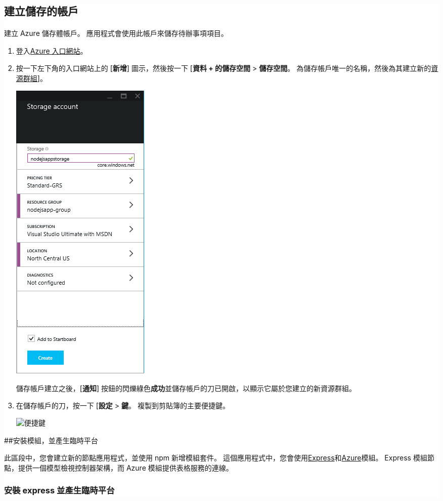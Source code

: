 ## <a name="create-a-storage-account"></a>建立儲存的帳戶

建立 Azure 儲存體帳戶。 應用程式會使用此帳戶來儲存待辦事項項目。

1.  登入[Azure 入口網站](https://portal.azure.com/)。

2. 按一下左下角的入口網站上的 [**新增**] 圖示，然後按一下 [**資料 + 的儲存空間** > **儲存空間**。 為儲存帳戶唯一的名稱，然後為其建立新的[資源群組](../azure-resource-manager/resource-group-overview.md)]。

    ![[新增] 按鈕](./media/storage-nodejs-use-table-storage-web-site/configure-storage.png)

    儲存帳戶建立之後，[**通知**] 按鈕的閃爍綠色**成功**並儲存帳戶的刀已開啟，以顯示它屬於您建立的新資源群組。

5. 在儲存帳戶的刀，按一下 [**設定** > **鍵**。 複製到剪貼簿的主要便捷鍵。

    ![便捷鍵][portal-storage-access-keys]


##<a name="install-modules-and-generate-scaffolding"></a>安裝模組，並產生臨時平台

此區段中，您會建立新的節點應用程式，並使用 npm 新增模組套件。 這個應用程式中，您會使用[Express]和[Azure]模組。 Express 模組節點，提供一個模型檢視控制器架構，而 Azure 模組提供表格服務的連線。

### <a name="install-express-and-generate-scaffolding"></a>安裝 express 並產生臨時平台


[建立並部署 Node.js web app 中 Azure 應用程式服務]: web-sites-nodejs-develop-deploy-mac.md
[Azure Developer Center]: /develop/nodejs/
[節點]: http://nodejs.org
[給]: http://git-scm.com
[Express]: http://expressjs.com
[for free]: http://windowsazure.com
[給遠端]: http://git-scm.com/docs/git-remote
[Azure CLI]: ../xplat-cli-install.md
[azure]: https://github.com/Azure/azure-sdk-for-node
[節點 uuid]: https://www.npmjs.com/package/node-uuid
[nconf]: https://www.npmjs.com/package/nconf
[非同步]: https://www.npmjs.com/package/async
[Azure Portal]: https://portal.azure.com
[Create and deploy a Node.js application to an Azure Web Site]: web-sites-nodejs-develop-deploy-mac.md
[node-table-finished]: ./media/storage-nodejs-use-table-storage-web-site/table_todo_empty.png
[node-table-list-items]: ./media/storage-nodejs-use-table-storage-web-site/table_todo_list.png
[download-publishing-settings]: ./media/storage-nodejs-use-table-storage-web-site/azure-account-download-cli.png
[portal-new]: ./media/storage-nodejs-use-table-storage-web-site/plus-new.png
[portal-storage-account]: ./media/storage-nodejs-use-table-storage-web-site/new-storage.png
[portal-quick-create-storage]: ./media/storage-nodejs-use-table-storage-web-site/quick-storage.png
[portal-storage-access-keys]: ./media/storage-nodejs-use-table-storage-web-site/manage-access-keys.png
[go-to-dashboard]: ./media/storage-nodejs-use-table-storage-web-site/go_to_dashboard.png
[web-configure]: ./media/storage-nodejs-use-table-storage-web-site/sql-task-configure.png
[app-settings-save]: ./media/storage-nodejs-use-table-storage-web-site/savebutton.png
[app-settings]: ./media/storage-nodejs-use-table-storage-web-site/storage-tasks-appsettings.png